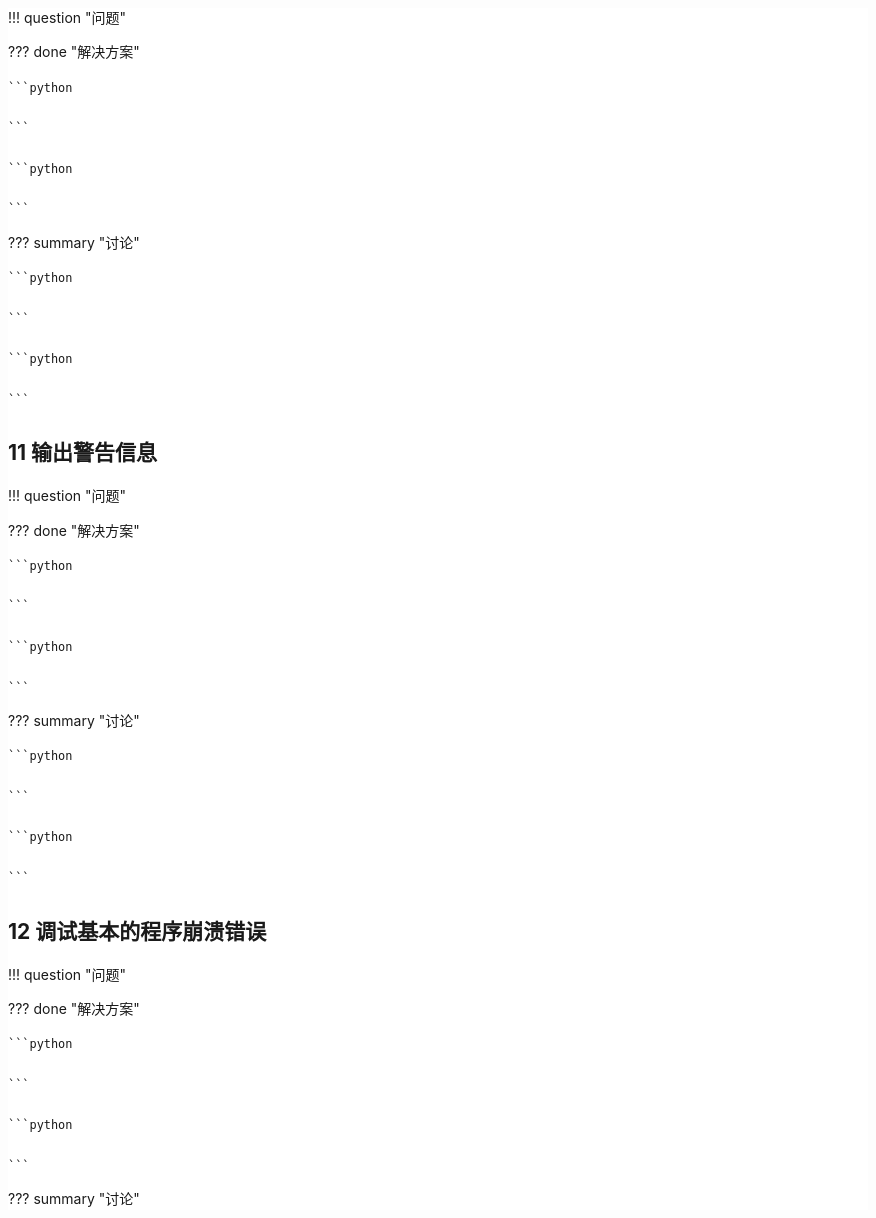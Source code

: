 !!! question "问题"

??? done "解决方案"

    ```python

    ```

    ```python

    ```

??? summary "讨论"

    ```python

    ```

    ```python

    ```


## 11 输出警告信息

!!! question "问题"

??? done "解决方案"

    ```python

    ```

    ```python

    ```

??? summary "讨论"

    ```python

    ```

    ```python

    ```


## 12 调试基本的程序崩溃错误

!!! question "问题"

??? done "解决方案"

    ```python

    ```

    ```python

    ```

??? summary "讨论"
